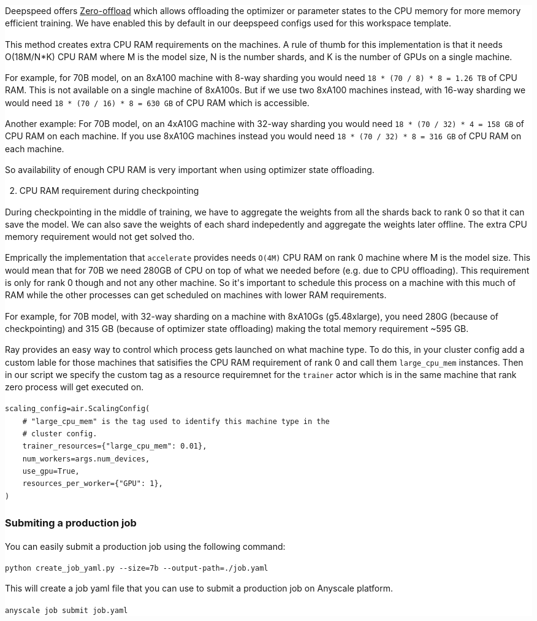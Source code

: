 Deepspeed offers [Zero-offload](https://www.deepspeed.ai/tutorials/zero-offload/) which allows offloading the optimizer or parameter states to the CPU memory for more memory efficient training. We have enabled this by default in our deepspeed configs used for this workspace template. 

This method creates extra CPU RAM requirements on the machines. A rule of thumb for this implementation is that it needs O(18M/N*K) CPU RAM where M is the model size, N is the number shards, and K is the number of GPUs on a single machine. 

For example, for 70B model, on an 8xA100 machine with 8-way sharding you would need `18 * (70 / 8) * 8 = 1.26 TB` of CPU RAM. This is not available on a single machine of 8xA100s. But if we use two 8xA100 machines instead, with 16-way sharding we would need `18 * (70 / 16) * 8 = 630 GB` of CPU RAM which is accessible.

Another example: For 70B model, on an 4xA10G machine with 32-way sharding you would need `18 * (70 / 32) * 4 = 158 GB` of CPU RAM on each machine. If you use 8xA10G machines instead you would need `18 * (70 / 32) * 8 = 316 GB` of CPU RAM on each machine. 

So availability of enough CPU RAM is very important when using optimizer state offloading.

2. CPU RAM requirement during checkpointing

During checkpointing in the middle of training, we have to aggregate the weights from all the shards back to rank 0 so that it can save the model. We can also save the weights of each shard indepedently and aggregate the weights later offline. The extra CPU memory requirement would not get solved tho. 

Emprically the implementation that `accelerate` provides needs `O(4M)` CPU RAM on rank 0 machine where M is the model size. This would mean that for 70B we need 280GB of CPU on top of what we needed before (e.g. due to CPU offloading). This requirement is only for rank 0 though and not any other machine. So it's important to schedule this process on a machine with this much of RAM while the other processes can get scheduled on machines with lower RAM requirements. 

For example, for 70B model, with 32-way sharding on a machine with 8xA10Gs (g5.48xlarge), you need 280G (because of checkpointing) and 315 GB (because of optimizer state offloading) making the total memory requirement ~595 GB.

Ray provides an easy way to control which process gets launched on what machine type. To do this, in your cluster config add a custom lable for those machines that satisifies the CPU RAM requirement of rank 0 and call them `large_cpu_mem` instances. Then in our script we specify the custom tag as a resource requiremnet for the `trainer` actor which is in the same machine that rank zero process will get executed on.

```
scaling_config=air.ScalingConfig(
    # "large_cpu_mem" is the tag used to identify this machine type in the
    # cluster config.
    trainer_resources={"large_cpu_mem": 0.01},
    num_workers=args.num_devices,
    use_gpu=True,
    resources_per_worker={"GPU": 1},
)
```

### Submiting a production job
You can easily submit a production job using the following command:

```
python create_job_yaml.py --size=7b --output-path=./job.yaml
```

This will create a job yaml file that you can use to submit a production job on Anyscale platform. 

```
anyscale job submit job.yaml
```
